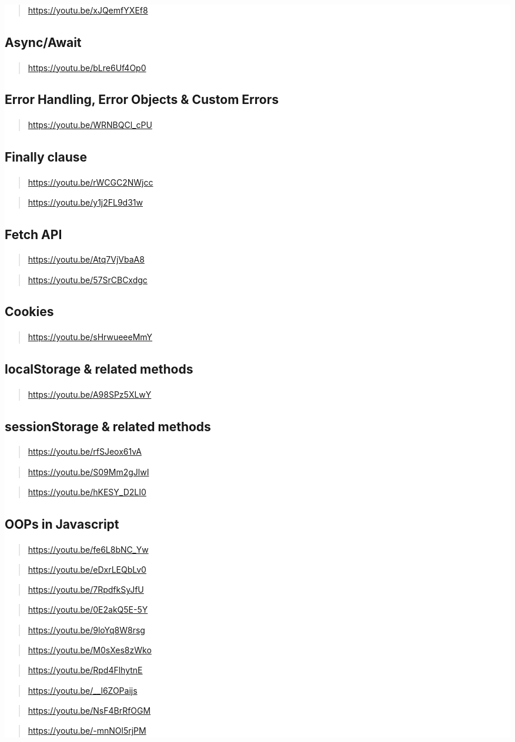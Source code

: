 > https://youtu.be/xJQemfYXEf8

## Async/Await
> https://youtu.be/bLre6Uf4Op0

## Error Handling, Error Objects & Custom Errors
> https://youtu.be/WRNBQCl_cPU

## Finally clause
> https://youtu.be/rWCGC2NWjcc

> https://youtu.be/y1j2FL9d31w

## Fetch API
> https://youtu.be/Atq7VjVbaA8

> https://youtu.be/57SrCBCxdgc

## Cookies
> https://youtu.be/sHrwueeeMmY

## localStorage & related methods
> https://youtu.be/A98SPz5XLwY

## sessionStorage & related methods
> https://youtu.be/rfSJeox61vA

> https://youtu.be/S09Mm2gJlwI

> https://youtu.be/hKESY_D2LI0

## OOPs in Javascript
> https://youtu.be/fe6L8bNC_Yw

> https://youtu.be/eDxrLEQbLv0

> https://youtu.be/7RpdfkSyJfU

> https://youtu.be/0E2akQ5E-5Y

> https://youtu.be/9loYq8W8rsg

> https://youtu.be/M0sXes8zWko

> https://youtu.be/Rpd4FlhytnE

> https://youtu.be/__l6ZOPaijs

> https://youtu.be/NsF4BrRfOGM

> https://youtu.be/-mnNOl5rjPM
